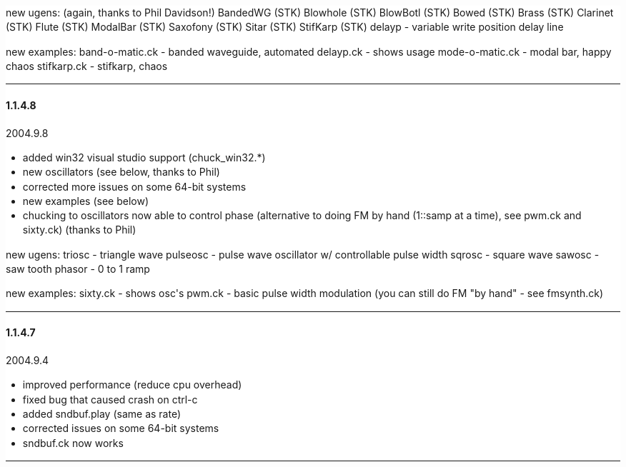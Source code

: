  new ugens: (again, thanks to Phil Davidson!)
  BandedWG (STK)
  Blowhole (STK)
  BlowBotl (STK)
  Bowed (STK)
  Brass (STK)
  Clarinet (STK)
  Flute (STK)
  ModalBar (STK)
  Saxofony (STK)
  Sitar (STK)
  StifKarp (STK)
  delayp - variable write position delay line

 new examples:
  band-o-matic.ck - banded waveguide, automated
  delayp.ck - shows usage
  mode-o-matic.ck - modal bar, happy chaos
  stifkarp.ck - stifkarp, chaos


---

#### 1.1.4.8 

2004.9.8

  - added win32 visual studio support (chuck_win32.*)
  - new oscillators (see below, thanks to Phil)
  - corrected more issues on some 64-bit systems
  - new examples (see below)
  - chucking to oscillators now able to control phase
    (alternative to doing FM by hand (1::samp at a time),
     see pwm.ck and sixty.ck) (thanks to Phil)

 new ugens:
  triosc - triangle wave
  pulseosc - pulse wave oscillator w/ controllable pulse width
  sqrosc - square wave
  sawosc - saw tooth
  phasor - 0 to 1 ramp

 new examples:
  sixty.ck - shows osc's
  pwm.ck - basic pulse width modulation
  (you can still do FM "by hand" - see fmsynth.ck)


---

#### 1.1.4.7 

2004.9.4

  - improved performance (reduce cpu overhead)
  - fixed bug that caused crash on ctrl-c
  - added sndbuf.play (same as rate)
  - corrected issues on some 64-bit systems
  - sndbuf.ck now works

---
